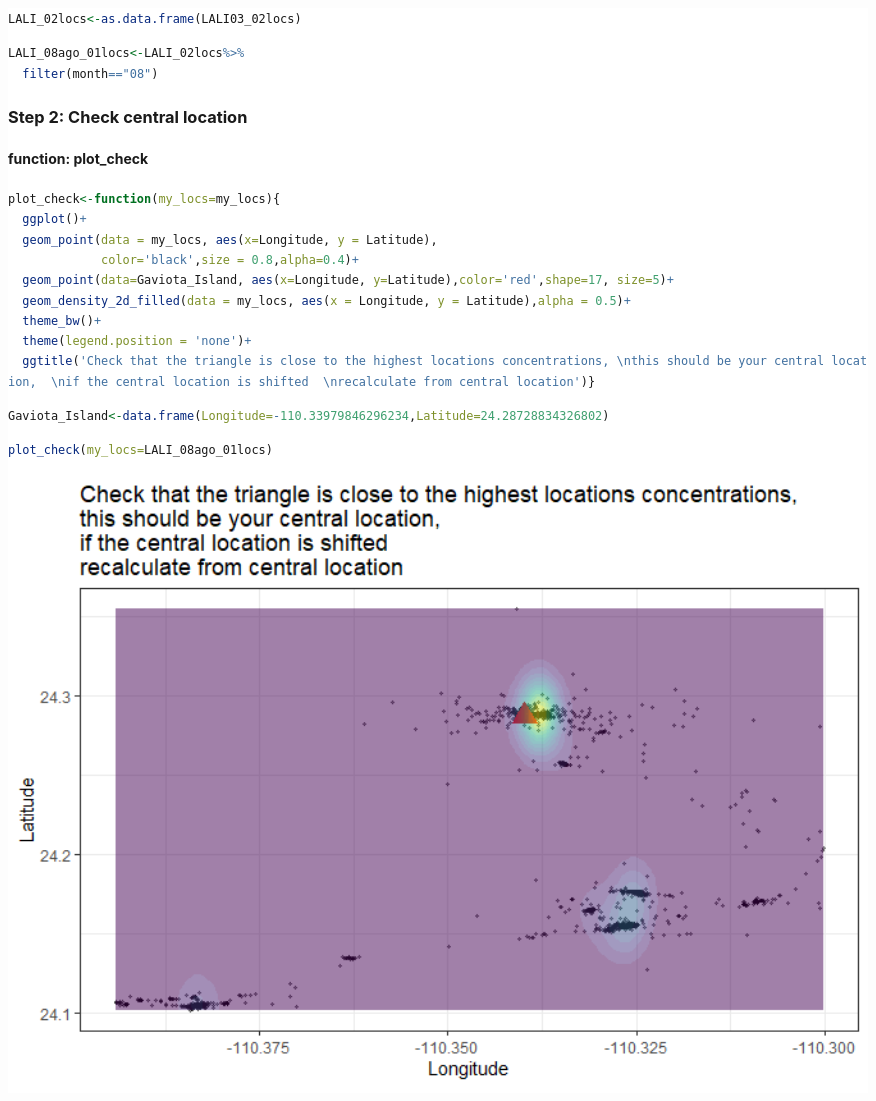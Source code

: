 ``` r
LALI_02locs<-as.data.frame(LALI03_02locs)
```

``` r
LALI_08ago_01locs<-LALI_02locs%>%
  filter(month=="08")
```

### Step 2: Check central location

#### function: plot_check

``` r
plot_check<-function(my_locs=my_locs){
  ggplot()+
  geom_point(data = my_locs, aes(x=Longitude, y = Latitude),
             color='black',size = 0.8,alpha=0.4)+
  geom_point(data=Gaviota_Island, aes(x=Longitude, y=Latitude),color='red',shape=17, size=5)+
  geom_density_2d_filled(data = my_locs, aes(x = Longitude, y = Latitude),alpha = 0.5)+
  theme_bw()+
  theme(legend.position = 'none')+
  ggtitle('Check that the triangle is close to the highest locations concentrations, \nthis should be your central location,  \nif the central location is shifted  \nrecalculate from central location')}
```

``` r
Gaviota_Island<-data.frame(Longitude=-110.33979846296234,Latitude=24.28728834326802)
```

``` r
plot_check(my_locs=LALI_08ago_01locs)
```

<img src="man/figures/README-unnamed-chunk-12-1.png" width="100%" />
